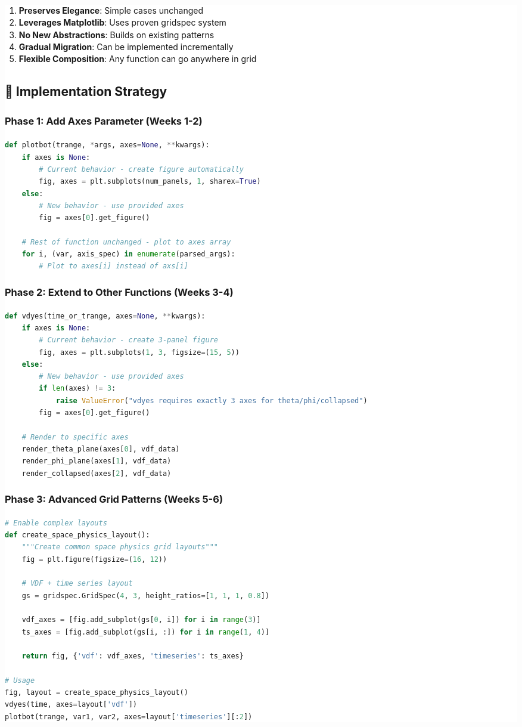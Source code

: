 1. **Preserves Elegance**: Simple cases unchanged
2. **Leverages Matplotlib**: Uses proven gridspec system
3. **No New Abstractions**: Builds on existing patterns
4. **Gradual Migration**: Can be implemented incrementally
5. **Flexible Composition**: Any function can go anywhere in grid

## 🔄 **Implementation Strategy**

### Phase 1: Add Axes Parameter (Weeks 1-2)
```python
def plotbot(trange, *args, axes=None, **kwargs):
    if axes is None:
        # Current behavior - create figure automatically
        fig, axes = plt.subplots(num_panels, 1, sharex=True)
    else:
        # New behavior - use provided axes
        fig = axes[0].get_figure()
    
    # Rest of function unchanged - plot to axes array
    for i, (var, axis_spec) in enumerate(parsed_args):
        # Plot to axes[i] instead of axs[i]
```

### Phase 2: Extend to Other Functions (Weeks 3-4)
```python
def vdyes(time_or_trange, axes=None, **kwargs):
    if axes is None:
        # Current behavior - create 3-panel figure
        fig, axes = plt.subplots(1, 3, figsize=(15, 5))
    else:
        # New behavior - use provided axes
        if len(axes) != 3:
            raise ValueError("vdyes requires exactly 3 axes for theta/phi/collapsed")
        fig = axes[0].get_figure()
    
    # Render to specific axes
    render_theta_plane(axes[0], vdf_data)
    render_phi_plane(axes[1], vdf_data)  
    render_collapsed(axes[2], vdf_data)
```

### Phase 3: Advanced Grid Patterns (Weeks 5-6)
```python
# Enable complex layouts
def create_space_physics_layout():
    """Create common space physics grid layouts"""
    fig = plt.figure(figsize=(16, 12))
    
    # VDF + time series layout
    gs = gridspec.GridSpec(4, 3, height_ratios=[1, 1, 1, 0.8])
    
    vdf_axes = [fig.add_subplot(gs[0, i]) for i in range(3)]
    ts_axes = [fig.add_subplot(gs[i, :]) for i in range(1, 4)]
    
    return fig, {'vdf': vdf_axes, 'timeseries': ts_axes}

# Usage
fig, layout = create_space_physics_layout()
vdyes(time, axes=layout['vdf'])
plotbot(trange, var1, var2, axes=layout['timeseries'][:2])
```
